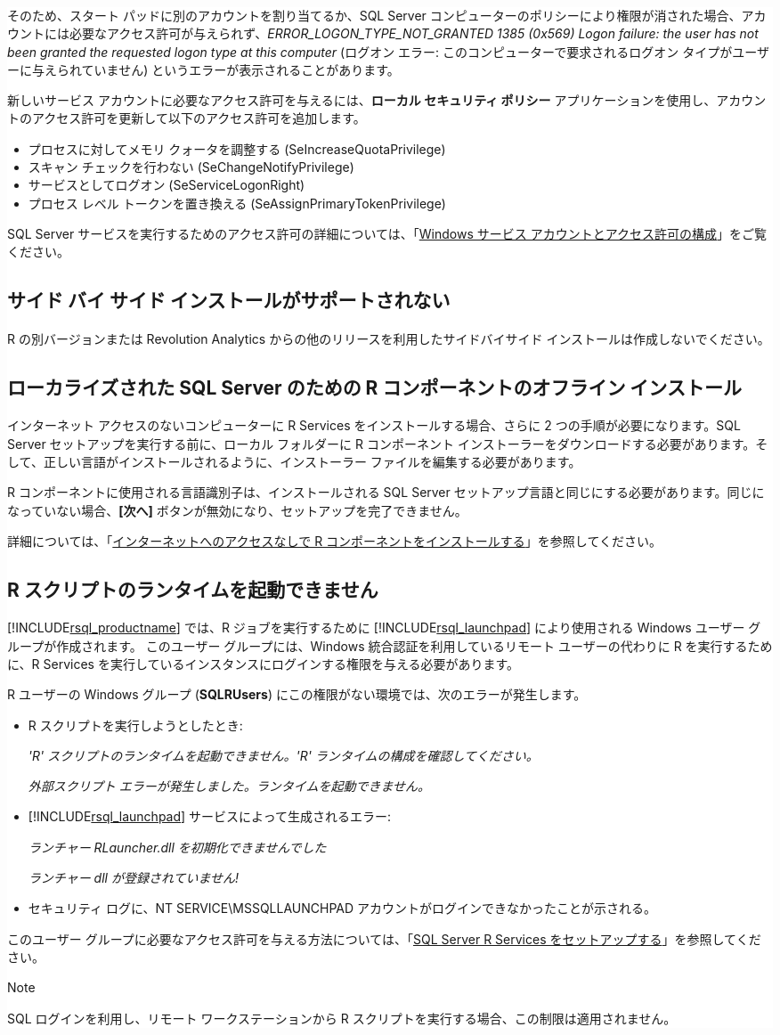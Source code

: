   そのため、スタート パッドに別のアカウントを割り当てるか、SQL Server コンピューターのポリシーにより権限が消された場合、アカウントには必要なアクセス許可が与えられず、*ERROR_LOGON_TYPE_NOT_GRANTED 1385 (0x569) Logon failure: the user has not been granted the requested logon type at this computer* (ログオン エラー: このコンピューターで要求されるログオン タイプがユーザーに与えられていません) というエラーが表示されることがあります。

  新しいサービス アカウントに必要なアクセス許可を与えるには、**ローカル セキュリティ ポリシー** アプリケーションを使用し、アカウントのアクセス許可を更新して以下のアクセス許可を追加します。
  + プロセスに対してメモリ クォータを調整する (SeIncreaseQuotaPrivilege)
  + スキャン チェックを行わない (SeChangeNotifyPrivilege)
  + サービスとしてログオン (SeServiceLogonRight)
  + プロセス レベル トークンを置き換える (SeAssignPrimaryTokenPrivilege)

  SQL Server サービスを実行するためのアクセス許可の詳細については、「[Windows サービス アカウントとアクセス許可の構成](https://msdn.microsoft.com/library/ms143504.aspx#Windows)」をご覧ください。
  
## <a name="side-by-side-installation-not-supported"></a>サイド バイ サイド インストールがサポートされない  
 R の別バージョンまたは Revolution Analytics からの他のリリースを利用したサイドバイサイド インストールは作成しないでください。  

## <a name="offline-installation-of-r-components-for-localized-version-of-sql-server"></a>ローカライズされた SQL Server のための R コンポーネントのオフライン インストール 
インターネット アクセスのないコンピューターに R Services をインストールする場合、さらに 2 つの手順が必要になります。SQL Server セットアップを実行する前に、ローカル フォルダーに R コンポーネント インストーラーをダウンロードする必要があります。そして、正しい言語がインストールされるように、インストーラー ファイルを編集する必要があります。 

R コンポーネントに使用される言語識別子は、インストールされる SQL Server セットアップ言語と同じにする必要があります。同じになっていない場合、**[次へ]** ボタンが無効になり、セットアップを完了できません。

詳細については、「[インターネットへのアクセスなしで R コンポーネントをインストールする](../../advanced-analytics/r-services/installing-r-components-without-internet-access.md)」を参照してください。 
  
## <a name="unable-to-launch-runtime-for-r-script"></a>R スクリプトのランタイムを起動できません
[!INCLUDE[rsql_productname](../../includes/rsql-productname-md.md)] では、R ジョブを実行するために [!INCLUDE[rsql_launchpad](../../includes/rsql-launchpad-md.md)] により使用される Windows ユーザー グループが作成されます。 このユーザー グループには、Windows 統合認証を利用しているリモート ユーザーの代わりに R を実行するために、R Services を実行しているインスタンスにログインする権限を与える必要があります。
  
 R ユーザーの Windows グループ (**SQLRUsers**) にこの権限がない環境では、次のエラーが発生します。  
  
-   R スクリプトを実行しようとしたとき:  
  
     *'R' スクリプトのランタイムを起動できません。'R' ランタイムの構成を確認してください。*  
  
     *外部スクリプト エラーが発生しました。ランタイムを起動できません。*  
  
-   [!INCLUDE[rsql_launchpad](../../includes/rsql-launchpad-md.md)] サービスによって生成されるエラー:  
  
     *ランチャー RLauncher.dll を初期化できませんでした*  
  
     *ランチャー dll が登録されていません!*  
  
-   セキュリティ ログに、NT SERVICE\MSSQLLAUNCHPAD アカウントがログインできなかったことが示される。  
  
このユーザー グループに必要なアクセス許可を与える方法については、「[SQL Server R Services をセットアップする](../../advanced-analytics/r-services/set-up-sql-server-r-services-in-database.md)」を参照してください。 

> [!NOTE]
> 
> SQL ログインを利用し、リモート ワークステーションから R スクリプトを実行する場合、この制限は適用されません。 
